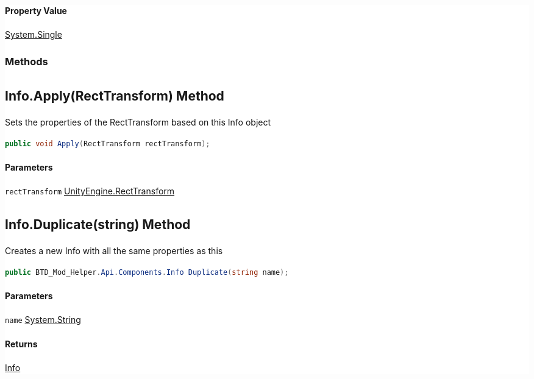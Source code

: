 #### Property Value
[System.Single](https://docs.microsoft.com/en-us/dotnet/api/System.Single 'System.Single')
### Methods

<a name='BTD_Mod_Helper.Api.Components.Info.Apply(RectTransform)'></a>

## Info.Apply(RectTransform) Method

Sets the properties of the RectTransform based on this Info object

```csharp
public void Apply(RectTransform rectTransform);
```
#### Parameters

<a name='BTD_Mod_Helper.Api.Components.Info.Apply(RectTransform).rectTransform'></a>

`rectTransform` [UnityEngine.RectTransform](https://docs.microsoft.com/en-us/dotnet/api/UnityEngine.RectTransform 'UnityEngine.RectTransform')

<a name='BTD_Mod_Helper.Api.Components.Info.Duplicate(string)'></a>

## Info.Duplicate(string) Method

Creates a new Info with all the same properties as this

```csharp
public BTD_Mod_Helper.Api.Components.Info Duplicate(string name);
```
#### Parameters

<a name='BTD_Mod_Helper.Api.Components.Info.Duplicate(string).name'></a>

`name` [System.String](https://docs.microsoft.com/en-us/dotnet/api/System.String 'System.String')

#### Returns
[Info](BTD_Mod_Helper.Api.Components.Info.md 'BTD_Mod_Helper.Api.Components.Info')